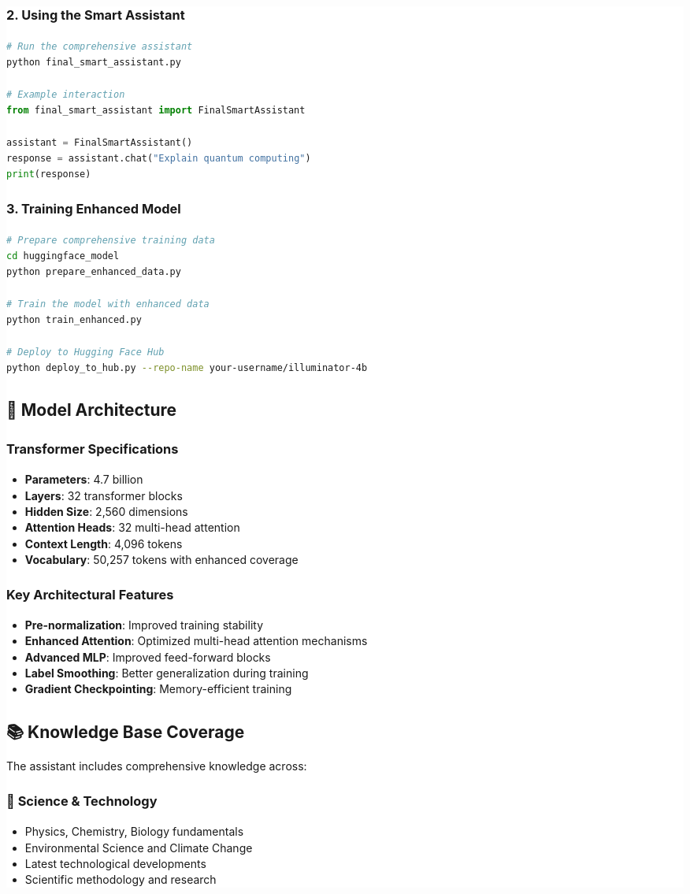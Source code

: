 ### 2. Using the Smart Assistant

```python
# Run the comprehensive assistant
python final_smart_assistant.py

# Example interaction
from final_smart_assistant import FinalSmartAssistant

assistant = FinalSmartAssistant()
response = assistant.chat("Explain quantum computing")
print(response)
```

### 3. Training Enhanced Model

```bash
# Prepare comprehensive training data
cd huggingface_model
python prepare_enhanced_data.py

# Train the model with enhanced data
python train_enhanced.py

# Deploy to Hugging Face Hub
python deploy_to_hub.py --repo-name your-username/illuminator-4b
```

## 🧠 Model Architecture

### Transformer Specifications
- **Parameters**: 4.7 billion
- **Layers**: 32 transformer blocks
- **Hidden Size**: 2,560 dimensions
- **Attention Heads**: 32 multi-head attention
- **Context Length**: 4,096 tokens
- **Vocabulary**: 50,257 tokens with enhanced coverage

### Key Architectural Features
- **Pre-normalization**: Improved training stability
- **Enhanced Attention**: Optimized multi-head attention mechanisms
- **Advanced MLP**: Improved feed-forward blocks
- **Label Smoothing**: Better generalization during training
- **Gradient Checkpointing**: Memory-efficient training

## 📚 Knowledge Base Coverage

The assistant includes comprehensive knowledge across:

### 🔬 **Science & Technology**
- Physics, Chemistry, Biology fundamentals
- Environmental Science and Climate Change
- Latest technological developments
- Scientific methodology and research
